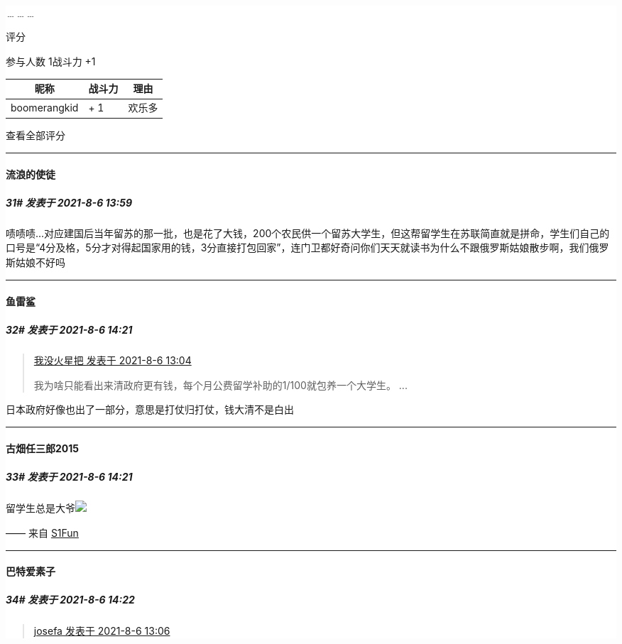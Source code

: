 
﹍﹍﹍

评分


 参与人数 1战斗力 +1

|昵称|战斗力|理由|
|----|---|---|
| boomerangkid| + 1|欢乐多|


查看全部评分




*****

####  流浪的使徒  
##### 31#       发表于 2021-8-6 13:59


啧啧啧...对应建国后当年留苏的那一批，也是花了大钱，200个农民供一个留苏大学生，但这帮留学生在苏联简直就是拼命，学生们自己的口号是“4分及格，5分才对得起国家用的钱，3分直接打包回家”，连门卫都好奇问你们天天就读书为什么不跟俄罗斯姑娘散步啊，我们俄罗斯姑娘不好吗


*****

####  鱼雷鲨  
##### 32#       发表于 2021-8-6 14:21


<blockquote><a href="httphttps://bbs.saraba1st.com/2b/forum.php?mod=redirect&amp;goto=findpost&amp;pid=52261103&amp;ptid=2019384" target="_blank">我没火星把 发表于 2021-8-6 13:04</a>

我为啥只能看出来清政府更有钱，每个月公费留学补助的1/100就包养一个大学生。 ...</blockquote>
日本政府好像也出了一部分，意思是打仗归打仗，钱大清不是白出


*****

####  古畑任三郎2015  
##### 33#       发表于 2021-8-6 14:21


留学生总是大爷<img src="https://static.saraba1st.com/image/smiley/face2017/037.png" referrerpolicy="no-referrer">

—— 来自 [S1Fun](https://s1fun.koalcat.com)


*****

####  巴特爱素子  
##### 34#       发表于 2021-8-6 14:22


<blockquote><a href="httphttps://bbs.saraba1st.com/2b/forum.php?mod=redirect&amp;goto=findpost&amp;pid=52261123&amp;ptid=2019384" target="_blank">josefa 发表于 2021-8-6 13:06</a>
